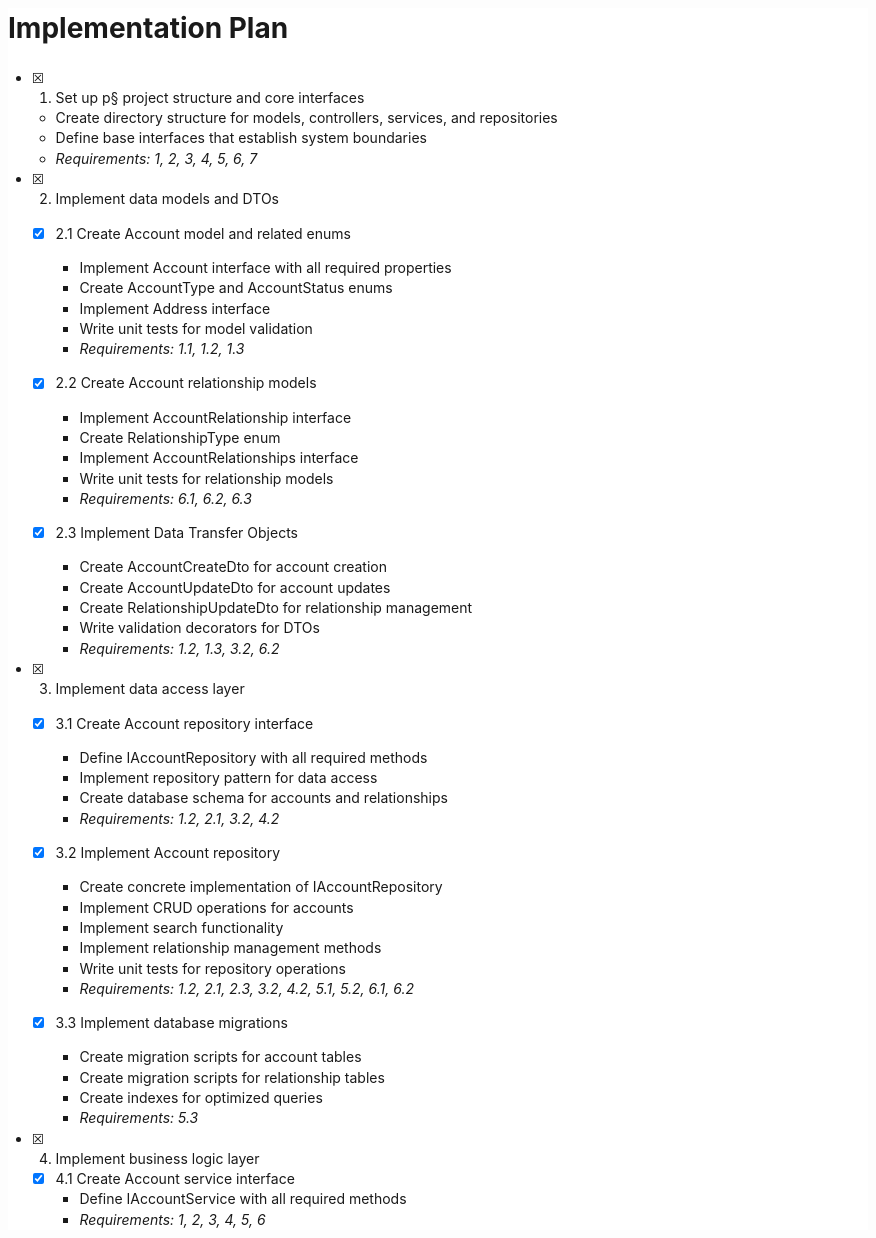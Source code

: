 # Implementation Plan

- [x] 1. Set up p§     project structure and core interfaces
  - Create directory structure for models, controllers, services, and repositories
  - Define base interfaces that establish system boundaries
  - _Requirements: 1, 2, 3, 4, 5, 6, 7_

- [x] 2. Implement data models and DTOs
  - [x] 2.1 Create Account model and related enums
    - Implement Account interface with all required properties
    - Create AccountType and AccountStatus enums
    - Implement Address interface
    - Write unit tests for model validation
    - _Requirements: 1.1, 1.2, 1.3_

  - [x] 2.2 Create Account relationship models
    - Implement AccountRelationship interface
    - Create RelationshipType enum
    - Implement AccountRelationships interface
    - Write unit tests for relationship models
    - _Requirements: 6.1, 6.2, 6.3_

  - [x] 2.3 Implement Data Transfer Objects
    - Create AccountCreateDto for account creation
    - Create AccountUpdateDto for account updates
    - Create RelationshipUpdateDto for relationship management
    - Write validation decorators for DTOs
    - _Requirements: 1.2, 1.3, 3.2, 6.2_

- [x] 3. Implement data access layer
  - [x] 3.1 Create Account repository interface
    - Define IAccountRepository with all required methods
    - Implement repository pattern for data access
    - Create database schema for accounts and relationships
    - _Requirements: 1.2, 2.1, 3.2, 4.2_

  - [x] 3.2 Implement Account repository
    - Create concrete implementation of IAccountRepository
    - Implement CRUD operations for accounts
    - Implement search functionality
    - Implement relationship management methods
    - Write unit tests for repository operations
    - _Requirements: 1.2, 2.1, 2.3, 3.2, 4.2, 5.1, 5.2, 6.1, 6.2_

  - [x] 3.3 Implement database migrations
    - Create migration scripts for account tables
    - Create migration scripts for relationship tables
    - Create indexes for optimized queries
    - _Requirements: 5.3_

- [x] 4. Implement business logic layer
  - [x] 4.1 Create Account service interface
    - Define IAccountService with all required methods
    - _Requirements: 1, 2, 3, 4, 5, 6_
